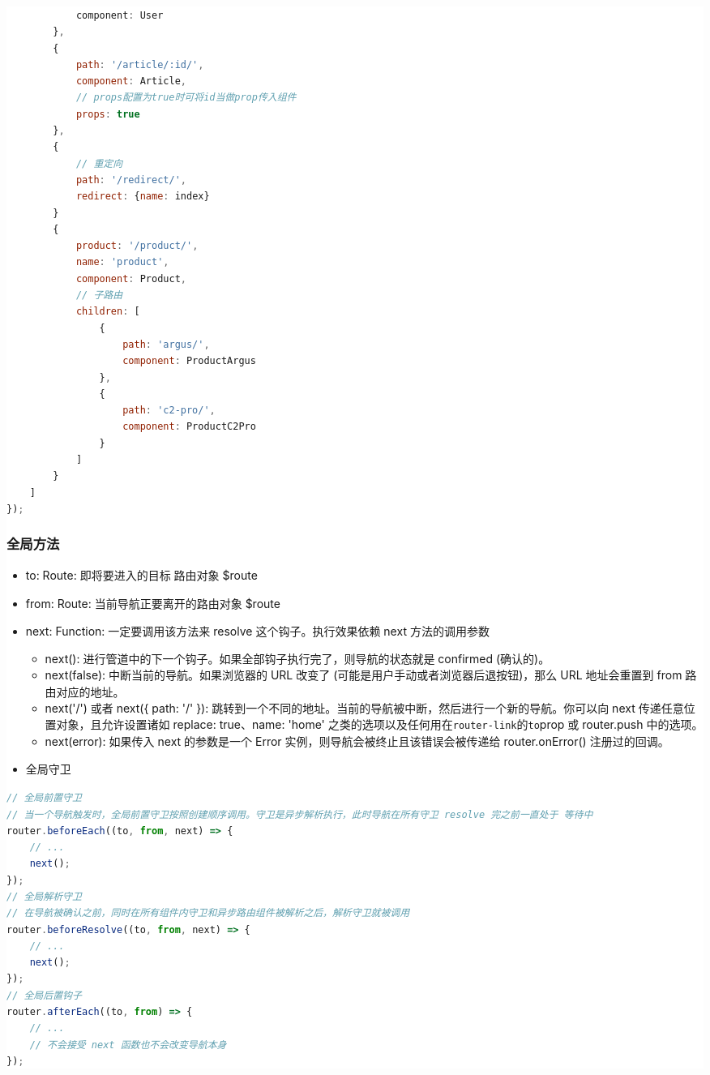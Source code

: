 ```js
            component: User
        },
        {
            path: '/article/:id/',
            component: Article,
            // props配置为true时可将id当做prop传入组件
            props: true
        },
        {
            // 重定向
            path: '/redirect/',
            redirect: {name: index}
        }
        {
            product: '/product/',
            name: 'product',
            component: Product,
            // 子路由
            children: [
                {
                    path: 'argus/',
                    component: ProductArgus
                },
                {
                    path: 'c2-pro/',
                    component: ProductC2Pro
                }
            ]
        }
    ]
});
```

### 全局方法

- to: Route: 即将要进入的目标 路由对象 $route
- from: Route: 当前导航正要离开的路由对象 $route
- next: Function: 一定要调用该方法来 resolve 这个钩子。执行效果依赖 next 方法的调用参数
  - next(): 进行管道中的下一个钩子。如果全部钩子执行完了，则导航的状态就是 confirmed (确认的)。
  - next(false): 中断当前的导航。如果浏览器的 URL 改变了 (可能是用户手动或者浏览器后退按钮)，那么 URL 地址会重置到 from 路由对应的地址。
  - next('/') 或者 next({ path: '/' }): 跳转到一个不同的地址。当前的导航被中断，然后进行一个新的导航。你可以向 next 传递任意位置对象，且允许设置诸如 replace: true、name: 'home' 之类的选项以及任何用在`router-link`的`to`prop 或 router.push 中的选项。
  - next(error): 如果传入 next 的参数是一个 Error 实例，则导航会被终止且该错误会被传递给 router.onError() 注册过的回调。

- 全局守卫

```js
// 全局前置守卫
// 当一个导航触发时，全局前置守卫按照创建顺序调用。守卫是异步解析执行，此时导航在所有守卫 resolve 完之前一直处于 等待中
router.beforeEach((to, from, next) => {
    // ...
    next();
});
// 全局解析守卫
// 在导航被确认之前，同时在所有组件内守卫和异步路由组件被解析之后，解析守卫就被调用
router.beforeResolve((to, from, next) => {
    // ...
    next();
});
// 全局后置钩子
router.afterEach((to, from) => {
    // ...
    // 不会接受 next 函数也不会改变导航本身
});
```
